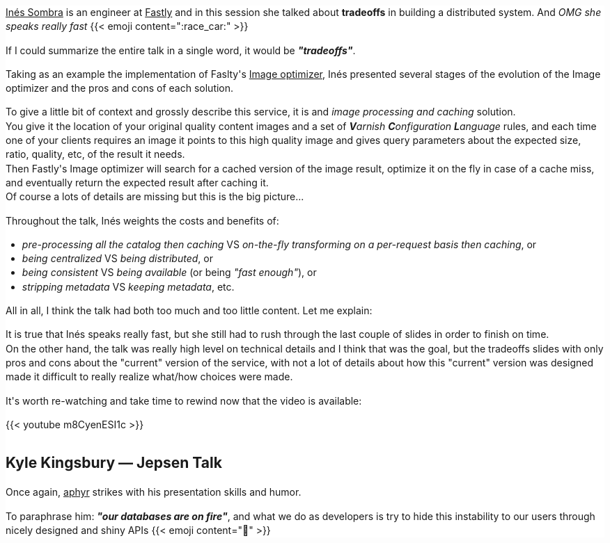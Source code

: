 [Inés Sombra](https://twitter.com/randommood) is an engineer at
[Fastly](https://www.fastly.com) and in this session she talked about
**tradeoffs** in building a distributed system. And *OMG she speaks really
fast* {{< emoji content=":race_car:" >}}

If I could summarize the entire talk in a single word, it would be
***"tradeoffs"***.

Taking as an example the implementation of Faslty's
[Image optimizer](https://docs.fastly.com/api/imageopto), Inés presented
several stages of the evolution of the Image optimizer and the pros and cons
of each solution.

To give a little bit of context and grossly describe this service, it is and
*image processing and caching* solution.  
You give it the location of your original quality content images and a set
of ***V****arnish* ***C****onfiguration* ***L****anguage* rules, and each
time one of your clients requires an image it points to this high quality
image and gives query parameters about the expected size, ratio, quality, etc,
of the result it needs.  
Then Fastly's Image optimizer will search for a cached version of the image
result, optimize it on the fly in case of a cache miss, and eventually return
the expected result after caching it.  
Of course a lots of details are missing but this is the big picture...

Throughout the talk, Inés weights the costs and benefits of:

* *pre-processing all the catalog then caching* VS *on-the-fly transforming
on a per-request basis then caching*, or
* *being centralized* VS *being distributed*, or
* *being consistent* VS *being available* (or being *"fast enough"*), or
* *stripping metadata* VS *keeping metadata*, etc.

All in all, I think the talk had both too much and too little content. Let me
explain:

It is true that Inés speaks really fast, but she still had to rush through
the last couple of slides in order to finish on time.  
On the other hand, the talk was really high level on technical details and I
think that was the goal, but the tradeoffs slides with only pros and cons
about the "current" version of the service, with not a lot of details
about how this "current" version was designed made it difficult to really
realize what/how choices were made.

It's worth re-watching and take time to rewind now that the video is available:

{{< youtube m8CyenESI1c >}}

## Kyle Kingsbury — Jepsen Talk

Once again, [aphyr](https://aphyr.com/) strikes with his presentation skills
and humor.

To paraphrase him: ***"our databases are on fire"***, and what we do as
developers is try to hide this instability to our users through nicely
designed and shiny APIs {{< emoji content=":rainbow:" >}}
